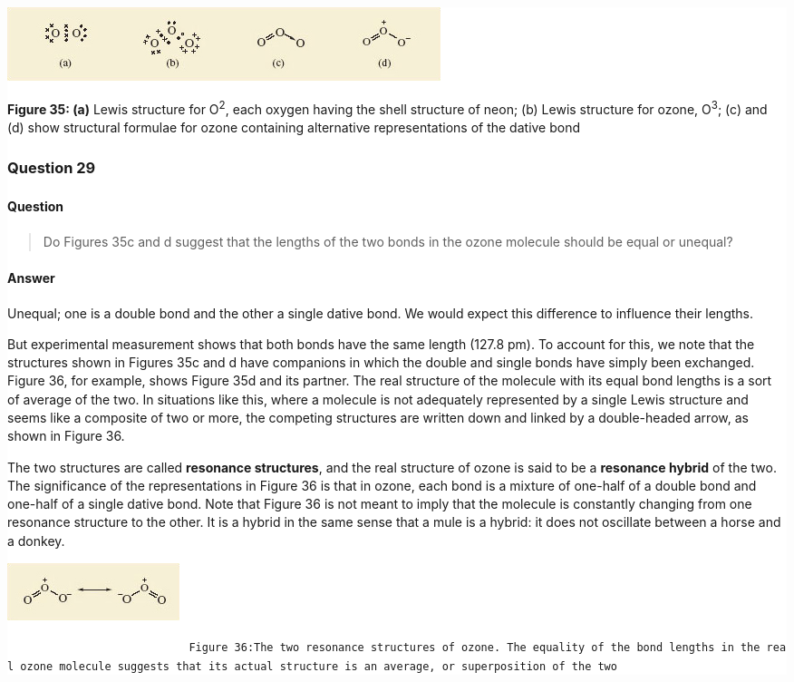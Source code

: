
![figure images/s205_2_033i.jpg](images/s205_2_033i.jpg)


__Figure 35: (a)__ Lewis structure for O<sup xmlns:str="http://exslt.org/strings">2</sup>, each oxygen having the shell structure of neon; (b) Lewis structure for ozone, O<sup xmlns:str="http://exslt.org/strings">3</sup>; (c) and (d) show structural formulae for ozone containing alternative representations of the dative bond



### Question 29


#### Question


>Do Figures 35c and d suggest that the lengths of the two bonds in the ozone molecule should be equal or unequal?



#### Answer

Unequal; one is a double bond and the other a single dative bond. We would expect this difference to influence their lengths.

But experimental measurement shows that both bonds have the same length (127.8 pm). To account for this, we note that the structures shown in Figures 35c and d have companions in which the double and single bonds have simply been exchanged. Figure 36, for example, shows Figure 35d and its partner. The real structure of the molecule with its equal bond lengths is a sort of average of the two. In situations like this, where a molecule is not adequately represented by a single Lewis structure and seems like a composite of two or more, the competing structures are written down and linked by a double-headed arrow, as shown in Figure 36.

The two structures are called __resonance structures__, and the real structure of ozone is said to be a __resonance hybrid__ of the two. The significance of the representations in Figure 36 is that in ozone, each bond is a mixture of one-half of a double bond and one-half of a single dative bond. Note that Figure 36 is not meant to imply that the molecule is constantly changing from one resonance structure to the other. It is a hybrid in the same sense that a mule is a hybrid: it does not oscillate between a horse and a donkey.


![Figure 36](images/s205_2_035i.jpg)



								Figure 36:The two resonance structures of ozone. The equality of the bond lengths in the real ozone molecule suggests that its actual structure is an average, or superposition of the two

